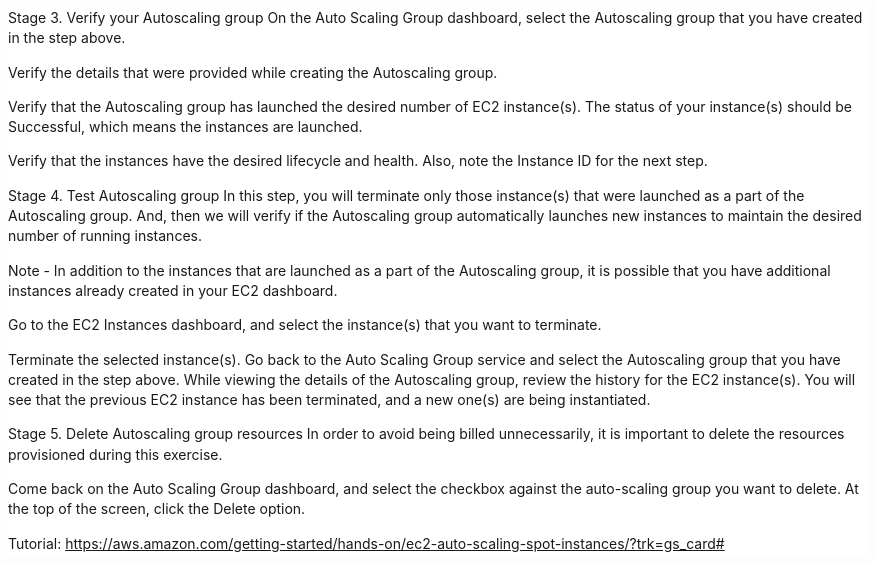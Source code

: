 
Stage 3. Verify your Autoscaling group
On the Auto Scaling Group dashboard, select the Autoscaling group that 
you have created in the step above.

Verify the details that were provided while creating the Autoscaling group.

Verify that the Autoscaling group has launched the desired number of EC2 
instance(s). The status of your instance(s) should be Successful, which 
means the instances are launched.

Verify that the instances have the desired lifecycle and health. Also, 
note the Instance ID for the next step.

Stage 4. Test Autoscaling group
In this step, you will terminate only those instance(s) that were launched 
as a part of the Autoscaling group. And, then we will verify if the 
Autoscaling group automatically launches new instances to maintain the 
desired number of running instances.

Note - In addition to the instances that are launched as a part of the 
Autoscaling group, it is possible that you have additional instances 
already created in your EC2 dashboard.

Go to the EC2 Instances dashboard, and select the instance(s) that you 
want to terminate.

Terminate the selected instance(s).
Go back to the Auto Scaling Group service and select the Autoscaling group 
that you have created in the step above.
While viewing the details of the Autoscaling group, review the history for 
the EC2 instance(s). You will see that the previous EC2 instance has been 
terminated, and a new one(s) are being instantiated.

Stage 5. Delete Autoscaling group resources
In order to avoid being billed unnecessarily, it is important to delete 
the resources provisioned during this exercise.

Come back on the Auto Scaling Group dashboard, and select the checkbox 
against the auto-scaling group you want to delete.
At the top of the screen, click the Delete option.

Tutorial:
https://aws.amazon.com/getting-started/hands-on/ec2-auto-scaling-spot-instances/?trk=gs_card#